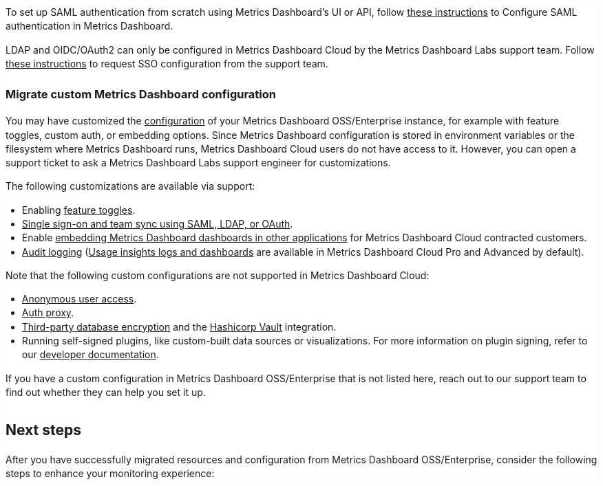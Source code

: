 To set up SAML authentication from scratch using Metrics Dashboard’s UI or API, follow [these instructions](https://metrics-dashboard.com/docs/metrics-dashboard/latest/setup-metrics-dashboard/configure-security/configure-authentication/saml-ui/) to Configure SAML authentication in Metrics Dashboard.

LDAP and OIDC/OAuth2 can only be configured in Metrics Dashboard Cloud by the Metrics Dashboard Labs support team. Follow [these instructions](https://metrics-dashboard.com/docs/metrics-dashboard-cloud/account-management/authentication-and-permissions/) to request SSO configuration from the support team.

### Migrate custom Metrics Dashboard configuration

You may have customized the [configuration](https://metrics-dashboard.com/docs/metrics-dashboard/latest/setup-metrics-dashboard/configure-metrics-dashboard/) of your Metrics Dashboard OSS/Enterprise instance, for example with feature toggles, custom auth, or embedding options. Since Metrics Dashboard configuration is stored in environment variables or the filesystem where Metrics Dashboard runs, Metrics Dashboard Cloud users do not have access to it. However, you can open a support ticket to ask a Metrics Dashboard Labs support engineer for customizations.

The following customizations are available via support:

- Enabling [feature toggles](http://www.metrics-dashboard.com/docs/metrics-dashboard/latest/setup-metrics-dashboard/configure-metrics-dashboard/feature-toggles).
- [Single sign-on and team sync using SAML, LDAP, or OAuth](http://www.metrics-dashboard.com/docs/metrics-dashboard/latest/setup-metrics-dashboard/configure-security/configure-authentication).
- Enable [embedding Metrics Dashboard dashboards in other applications](https://metrics-dashboard.com/docs/metrics-dashboard/latest/setup-metrics-dashboard/configure-metrics-dashboard/#allow_embedding) for Metrics Dashboard Cloud contracted customers.
- [Audit logging](https://metrics-dashboard.com/docs/metrics-dashboard/latest/setup-metrics-dashboard/configure-security/audit-metrics-dashboard/) ([Usage insights logs and dashboards](https://metrics-dashboard.com/docs/metrics-dashboard-cloud/account-management/usage-insights/) are available in Metrics Dashboard Cloud Pro and Advanced by default).

Note that the following custom configurations are not supported in Metrics Dashboard Cloud:

- [Anonymous user access](https://metrics-dashboard.com/docs/metrics-dashboard/latest/setup-metrics-dashboard/configure-security/configure-authentication/anonymous-auth/).
- [Auth proxy](https://metrics-dashboard.com/docs/metrics-dashboard/latest/setup-metrics-dashboard/configure-security/configure-authentication/auth-proxy/).
- [Third-party database encryption](https://metrics-dashboard.com/docs/metrics-dashboard/latest/setup-metrics-dashboard/configure-security/configure-database-encryption/) and the [Hashicorp Vault](https://metrics-dashboard.com/docs/metrics-dashboard/latest/setup-metrics-dashboard/configure-security/configure-database-encryption/encrypt-secrets-using-hashicorp-key-vault/) integration.
- Running self-signed plugins, like custom-built data sources or visualizations. For more information on plugin signing, refer to our [developer documentation](https://metrics-dashboard.com/developers/plugin-tools/publish-a-plugin/sign-a-plugin).

If you have a custom configuration in Metrics Dashboard OSS/Enterprise that is not listed here, reach out to our support team to find out whether they can help you set it up.

## Next steps

After you have successfully migrated resources and configuration from Metrics Dashboard OSS/Enterprise, consider the following steps to enhance your monitoring experience:
